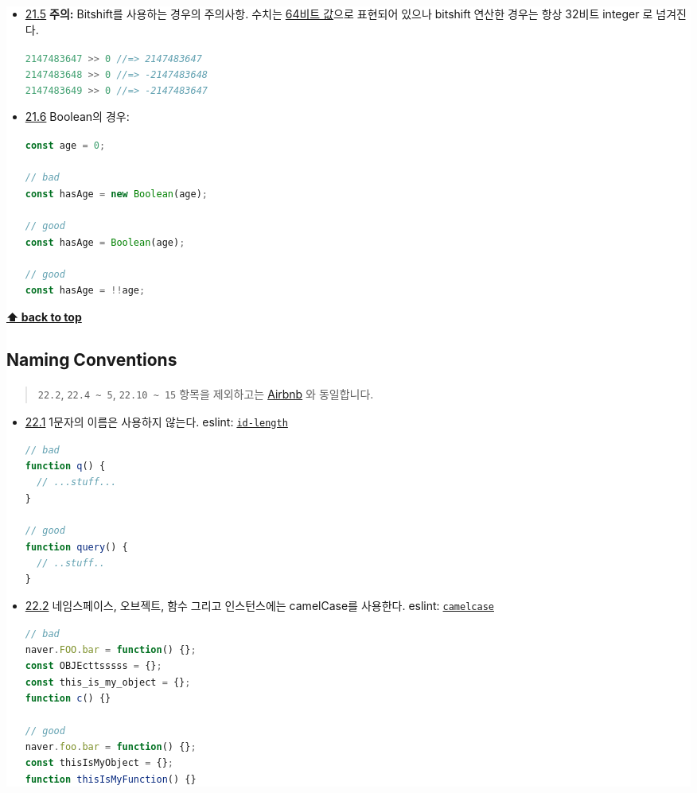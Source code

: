 - [21.5](#21.5) <a name='21.5'></a>**주의:** Bitshift를 사용하는 경우의 주의사항. 수치는 [64비트 값](http://es5.github.io/#x4.3.19)으로 표현되어 있으나 bitshift 연산한 경우는 항상 32비트 integer 로 넘겨진다.

  ```javascript
  2147483647 >> 0 //=> 2147483647
  2147483648 >> 0 //=> -2147483648
  2147483649 >> 0 //=> -2147483647
  ```

- [21.6](#21.6) <a name='21.6'></a>Boolean의 경우:

  ```javascript
  const age = 0;

  // bad
  const hasAge = new Boolean(age);

  // good
  const hasAge = Boolean(age);

  // good
  const hasAge = !!age;
  ```

**[⬆ back to top](#table-of-contents)**

## Naming Conventions
> `22.2`, `22.4 ~ 5`, `22.10 ~ 15` 항목을 제외하고는 [Airbnb](https://github.com/airbnb/javascript/blob/master/README.md#naming-conventions) 와 동일합니다.

- [22.1](#22.1) <a name='22.1'></a>1문자의 이름은 사용하지 않는다. eslint: [`id-length`](http://eslint.org/docs/rules/id-length)

  ```javascript
  // bad
  function q() {
    // ...stuff...
  }

  // good
  function query() {
    // ..stuff..
  }
  ```
- [22.2](#22.2) <a name='22.2'></a>네임스페이스, 오브젝트, 함수 그리고 인스턴스에는 camelCase를 사용한다. eslint: [`camelcase`](http://eslint.org/docs/rules/camelcase.html)

    ```javascript
    // bad
    naver.FOO.bar = function() {};
    const OBJEcttsssss = {};
    const this_is_my_object = {};
    function c() {}

    // good
    naver.foo.bar = function() {};
    const thisIsMyObject = {};
    function thisIsMyFunction() {}
    ```
